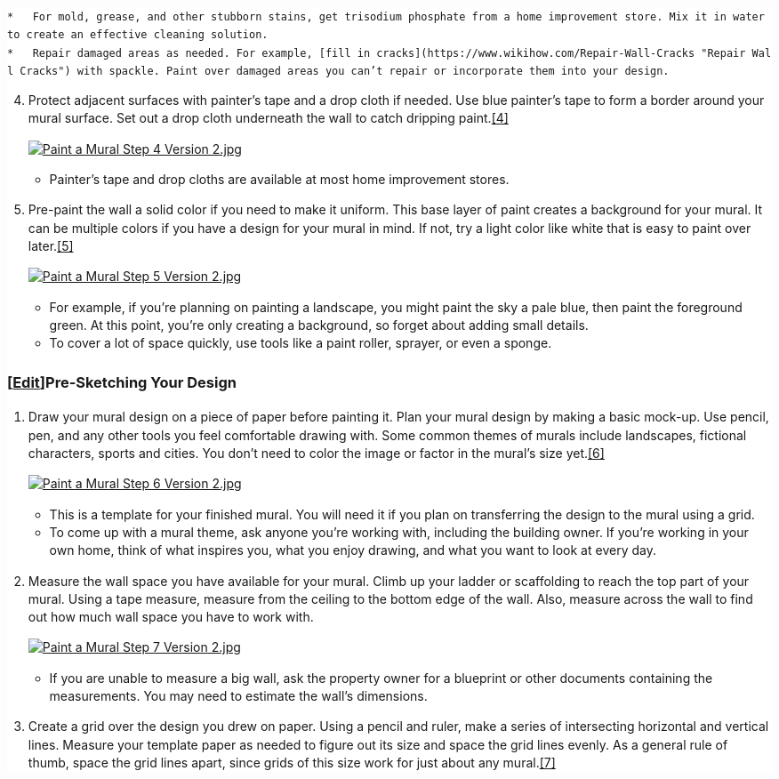     *   For mold, grease, and other stubborn stains, get trisodium phosphate from a home improvement store. Mix it in water to create an effective cleaning solution.
    *   Repair damaged areas as needed. For example, [fill in cracks](https://www.wikihow.com/Repair-Wall-Cracks "Repair Wall Cracks") with spackle. Paint over damaged areas you can’t repair or incorporate them into your design.
4.  Protect adjacent surfaces with painter’s tape and a drop cloth if needed. Use blue painter’s tape to form a border around your mural surface. Set out a drop cloth underneath the wall to catch dripping paint.[\[4\]](#_note-4)
    
    [![Paint a Mural Step 4 Version 2.jpg](https://www.wikihow.com/images/thumb/b/b5/Paint-a-Mural-Step-4-Version-2.jpg/aid303225-v4-728px-Paint-a-Mural-Step-4-Version-2.jpg)](https://www.wikihow.com/Image:Paint-a-Mural-Step-4-Version-2.jpg)
    
    *   Painter’s tape and drop cloths are available at most home improvement stores.
5.  Pre-paint the wall a solid color if you need to make it uniform. This base layer of paint creates a background for your mural. It can be multiple colors if you have a design for your mural in mind. If not, try a light color like white that is easy to paint over later.[\[5\]](#_note-5)
    
    [![Paint a Mural Step 5 Version 2.jpg](https://www.wikihow.com/images/thumb/b/b8/Paint-a-Mural-Step-5-Version-2.jpg/aid303225-v4-728px-Paint-a-Mural-Step-5-Version-2.jpg)](https://www.wikihow.com/Image:Paint-a-Mural-Step-5-Version-2.jpg)
    
    *   For example, if you’re planning on painting a landscape, you might paint the sky a pale blue, then paint the foreground green. At this point, you’re only creating a background, so forget about adding small details.
    *   To cover a lot of space quickly, use tools like a paint roller, sprayer, or even a sponge.

### \[[Edit](https://www.wikihow.com/index.php?title=Paint-a-Mural&action=edit&section=3 "Edit section: Pre-Sketching Your Design")\]Pre-Sketching Your Design

1.  Draw your mural design on a piece of paper before painting it. Plan your mural design by making a basic mock-up. Use pencil, pen, and any other tools you feel comfortable drawing with. Some common themes of murals include landscapes, fictional characters, sports and cities. You don’t need to color the image or factor in the mural’s size yet.[\[6\]](#_note-6)
    
    [![Paint a Mural Step 6 Version 2.jpg](https://www.wikihow.com/images/thumb/4/44/Paint-a-Mural-Step-6-Version-2.jpg/aid303225-v4-728px-Paint-a-Mural-Step-6-Version-2.jpg)](https://www.wikihow.com/Image:Paint-a-Mural-Step-6-Version-2.jpg)
    
    *   This is a template for your finished mural. You will need it if you plan on transferring the design to the mural using a grid.
    *   To come up with a mural theme, ask anyone you’re working with, including the building owner. If you’re working in your own home, think of what inspires you, what you enjoy drawing, and what you want to look at every day.
2.  Measure the wall space you have available for your mural. Climb up your ladder or scaffolding to reach the top part of your mural. Using a tape measure, measure from the ceiling to the bottom edge of the wall. Also, measure across the wall to find out how much wall space you have to work with.
    
    [![Paint a Mural Step 7 Version 2.jpg](https://www.wikihow.com/images/thumb/0/05/Paint-a-Mural-Step-7-Version-2.jpg/aid303225-v4-728px-Paint-a-Mural-Step-7-Version-2.jpg)](https://www.wikihow.com/Image:Paint-a-Mural-Step-7-Version-2.jpg)
    
    *   If you are unable to measure a big wall, ask the property owner for a blueprint or other documents containing the measurements. You may need to estimate the wall’s dimensions.
3.  Create a grid over the design you drew on paper. Using a pencil and ruler, make a series of intersecting horizontal and vertical lines. Measure your template paper as needed to figure out its size and space the grid lines evenly. As a general rule of thumb, space the grid lines apart, since grids of this size work for just about any mural.[\[7\]](#_note-7)
    